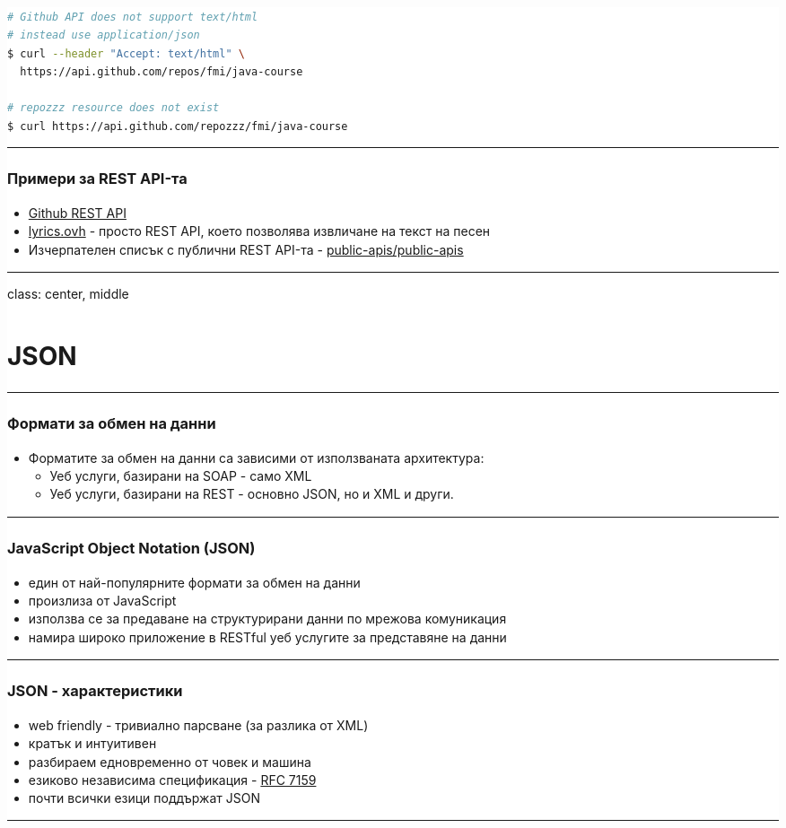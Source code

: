  ```bash
 # Github API does not support text/html
 # instead use application/json
 $ curl --header "Accept: text/html" \
   https://api.github.com/repos/fmi/java-course

 # repozzz resource does not exist
 $ curl https://api.github.com/repozzz/fmi/java-course
```

---

### Примери за REST API-та

- [Github REST API](https://developer.github.com/v3/)
- [lyrics.ovh](https://lyricsovh.docs.apiary.io/) - просто REST API, което позволява извличане на текст на песен
- Изчерпателен списък с публични REST API-та - [public-apis/public-apis](https://github.com/public-apis/public-apis)

---

class: center, middle

# JSON

---

### Формати за обмен на данни

- Форматите за обмен на данни са зависими от използваната архитектура:
  - Уеб услуги, базирани на SOAP - само XML
  - Уеб услуги, базирани на REST - основно JSON, но и XML и други.

---

### JavaScript Object Notation (JSON)

- един от най-популярните формати за обмен на данни
- произлиза от JavaScript
- използва се за предаване на структурирани данни по мрежова комуникация
- намира широко приложение в RESTful уеб услугите за представяне на данни

---

### JSON - характеристики

- web friendly - тривиално парсване (за разлика от XML)
- кратък и интуитивен
- разбираем едновременно от човек и машина
- езиково независима спецификация - [RFC 7159](https://tools.ietf.org/html/rfc7159)
- почти всички езици поддържат JSON

---
